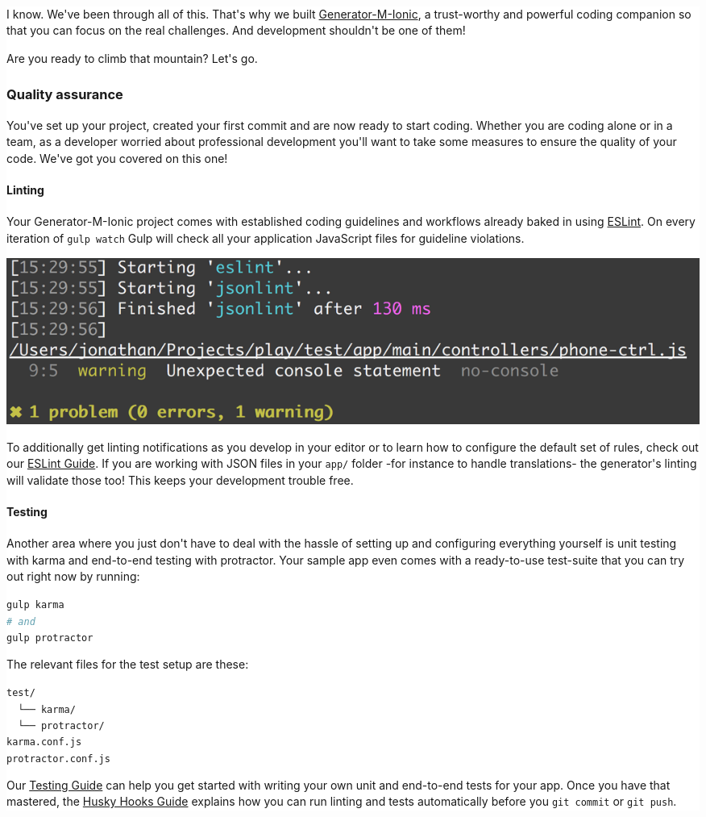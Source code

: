 I know. We've been through all of this. That's why we built [Generator-M-Ionic](https://github.com/mwaylabs/generator-m-ionic), a trust-worthy and powerful coding companion so that you can focus on the real challenges. And development shouldn't be one of them!

Are you ready to climb that mountain? Let's go.

### Quality assurance
You've set up your project, created your first commit and are now ready to start coding. Whether you are coding alone or in a team, as a developer worried about professional development you'll want to take some measures to ensure the quality of your code. We've got you covered on this one!

#### Linting
Your Generator-M-Ionic project comes with established coding guidelines and workflows already baked in using [ESLint](http://eslint.org/). On every iteration of `gulp watch` Gulp will check all your application JavaScript files for guideline violations.

![eslint in terminal](img/eslint.png)

To additionally get linting notifications as you develop in your editor or to learn how to configure the default set of rules, check out our [ESLint Guide](https://github.com/mwaylabs/generator-m-ionic/blob/master/docs/guides/eslint.md). If you are working with JSON files in your `app/` folder -for instance to handle translations- the generator's linting will validate those too! This keeps your development trouble free.

#### Testing
Another area where you just don't have to deal with the hassle of setting up and configuring everything yourself is unit testing with karma and end-to-end testing with protractor. Your sample app even comes with a ready-to-use test-suite that you can try out right now by running:
```sh
gulp karma
# and
gulp protractor
```
The relevant files for the test setup are these:
```
test/
  └── karma/
  └── protractor/
karma.conf.js
protractor.conf.js
```
Our [Testing Guide](https://github.com/mwaylabs/generator-m-ionic/blob/master/docs/guides/testing.md) can help you get started with writing your own unit and end-to-end tests for your app. Once you have that mastered, the [Husky Hooks Guide](https://github.com/mwaylabs/generator-m-ionic/tree/master/docs/guides/testing_workflow.md) explains how you can run linting and tests automatically before you `git commit` or `git push`.
